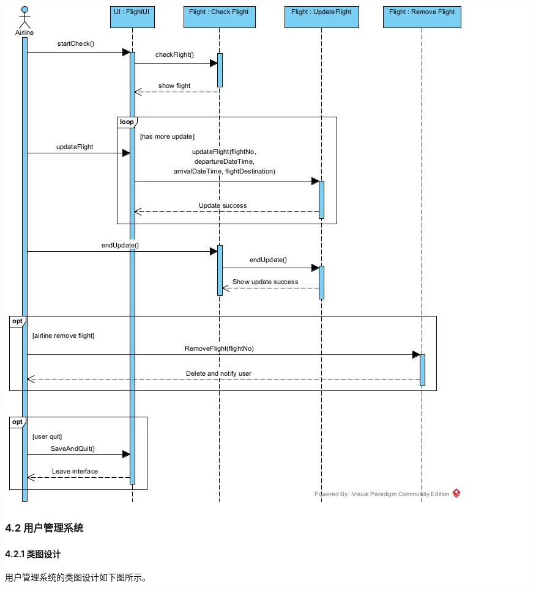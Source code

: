 ![详细设计顺序图-2](https://github.com/Easywood2002/BUAA_SE_2023_SmartAirportSystem_documents/blob/main/03-%E8%BD%AF%E4%BB%B6%E8%AE%BE%E8%AE%A1%E8%AF%B4%E6%98%8E%E4%B9%A6/img/SequeceDiagram/2.jpg)

### 4.2 用户管理系统

#### 4.2.1 类图设计

用户管理系统的类图设计如下图所示。

